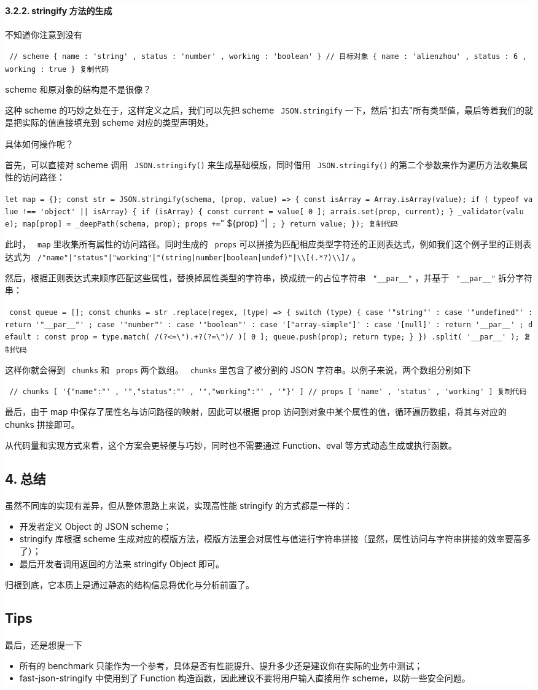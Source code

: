 #### 3.2.2. stringify 方法的生成 ####

不知道你注意到没有

` // scheme { name : 'string' , status : 'number' , working : 'boolean' } // 目标对象 { name : 'alienzhou' , status : 6 , working : true } 复制代码`

scheme 和原对象的结构是不是很像？

这种 scheme 的巧妙之处在于，这样定义之后，我们可以先把 scheme ` JSON.stringify` 一下，然后“扣去”所有类型值，最后等着我们的就是把实际的值直接填充到 scheme 对应的类型声明处。

具体如何操作呢？

首先，可以直接对 scheme 调用 ` JSON.stringify()` 来生成基础模版，同时借用 ` JSON.stringify()` 的第二个参数来作为遍历方法收集属性的访问路径：

` let map = {}; const str = JSON.stringify(schema, (prop, value) => { const isArray = Array.isArray(value); if ( typeof value !== 'object' || isArray) { if (isArray) { const current = value[ 0 ]; arrais.set(prop, current); } _validator(value); map[prop] = _deepPath(schema, prop); props += `" ${prop} "|` ; } return value; }); 复制代码`

此时， ` map` 里收集所有属性的访问路径。同时生成的 ` props` 可以拼接为匹配相应类型字符还的正则表达式，例如我们这个例子里的正则表达式为 ` /"name"|"status"|"working"|"(string|number|boolean|undef)"|\\[(.*?)\\]/` 。

然后，根据正则表达式来顺序匹配这些属性，替换掉属性类型的字符串，换成统一的占位字符串 ` "__par__"` ，并基于 ` "__par__"` 拆分字符串：

` const queue = []; const chunks = str .replace(regex, (type) => { switch (type) { case '"string"' : case '"undefined"' : return '"__par__"' ; case '"number"' : case '"boolean"' : case '["array-simple"]' : case '[null]' : return '__par__' ; default : const prop = type.match( /(?<=\").+?(?=\")/ )[ 0 ]; queue.push(prop); return type; } }) .split( '__par__' ); 复制代码`

这样你就会得到 ` chunks` 和 ` props` 两个数组。 ` chunks` 里包含了被分割的 JSON 字符串。以例子来说，两个数组分别如下

` // chunks [ '{"name":"' , '","status":"' , '","working":"' , '"}' ] // props [ 'name' , 'status' , 'working' ] 复制代码`

最后，由于 map 中保存了属性名与访问路径的映射，因此可以根据 prop 访问到对象中某个属性的值，循环遍历数组，将其与对应的 chunks 拼接即可。

从代码量和实现方式来看，这个方案会更轻便与巧妙，同时也不需要通过 Function、eval 等方式动态生成或执行函数。

## 4. 总结 ##

虽然不同库的实现有差异，但从整体思路上来说，实现高性能 stringify 的方式都是一样的：

* 开发者定义 Object 的 JSON scheme；
* stringify 库根据 scheme 生成对应的模版方法，模版方法里会对属性与值进行字符串拼接（显然，属性访问与字符串拼接的效率要高多了）；
* 最后开发者调用返回的方法来 stringify Object 即可。

归根到底，它本质上是通过静态的结构信息将优化与分析前置了。

## Tips ##

最后，还是想提一下

* 所有的 benchmark 只能作为一个参考，具体是否有性能提升、提升多少还是建议你在实际的业务中测试；
* fast-json-stringify 中使用到了 Function 构造函数，因此建议不要将用户输入直接用作 scheme，以防一些安全问题。